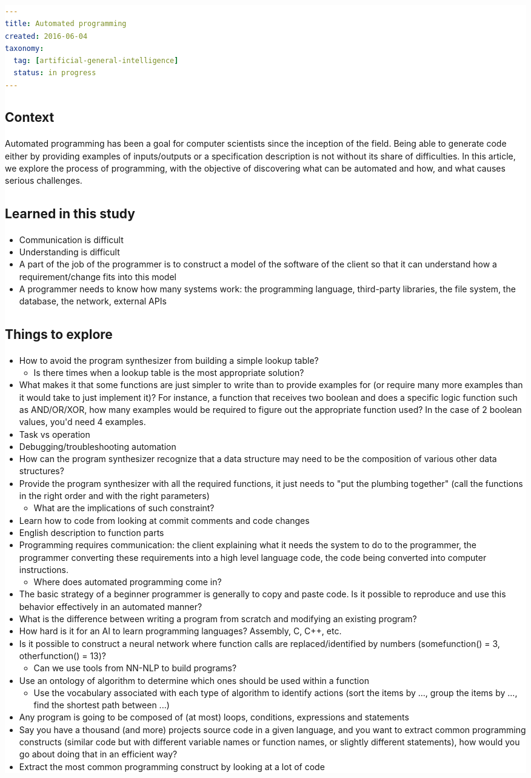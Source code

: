```yaml
---
title: Automated programming
created: 2016-06-04
taxonomy:
  tag: [artificial-general-intelligence]
  status: in progress
---
```


## Context
Automated programming has been a goal for computer scientists since the inception of the field. Being able to generate code either by providing examples of inputs/outputs or a specification description is not without its share of difficulties. In this article, we explore the process of programming, with the objective of discovering what can be automated and how, and what causes serious challenges.

## Learned in this study
* Communication is difficult
* Understanding is difficult
* A part of the job of the programmer is to construct a model of the software of the client so that it can understand how a requirement/change fits into this model
* A programmer needs to know how many systems work: the programming language, third-party libraries, the file system, the database, the network, external APIs

## Things to explore
* How to avoid the program synthesizer from building a simple lookup table?
	* Is there times when a lookup table is the most appropriate solution?
* What makes it that some functions are just simpler to write than to provide examples for (or require many more examples than it would take to just implement it)? For instance, a function that receives two boolean and does a specific logic function such as AND/OR/XOR, how many examples would be required to figure out the appropriate function used? In the case of 2 boolean values, you'd need 4 examples.
* Task vs operation
* Debugging/troubleshooting automation
* How can the program synthesizer recognize that a data structure may need to be the composition of various other data structures?
* Provide the program synthesizer with all the required functions, it just needs to "put the plumbing together" (call the functions in the right order and with the right parameters)
	* What are the implications of such constraint?
* Learn how to code from looking at commit comments and code changes
* English description to function parts
* Programming requires communication: the client explaining what it needs the system to do to the programmer, the programmer converting these requirements into a high level language code, the code being converted into computer instructions.
	* Where does automated programming come in?
* The basic strategy of a beginner programmer is generally to copy and paste code. Is it possible to reproduce and use this behavior effectively in an automated manner?
* What is the difference between writing a program from scratch and modifying an existing program?
* How hard is it for an AI to learn programming languages? Assembly, C, C++, etc.
* Is it possible to construct a neural network where function calls are replaced/identified by numbers (somefunction() = 3, otherfunction() = 13)?
	* Can we use tools from NN-NLP to build programs?
* Use an ontology of algorithm to determine which ones should be used within a function
	* Use the vocabulary associated with each type of algorithm to identify actions (sort the items by ..., group the items by ..., find the shortest path between ...)
* Any program is going to be composed of (at most) loops, conditions, expressions and statements
* Say you have a thousand (and more) projects source code in a given language, and you want to extract common programming constructs (similar code but with different variable names or function names, or slightly different statements), how would you go about doing that in an efficient way?
* Extract the most common programming construct by looking at a lot of code